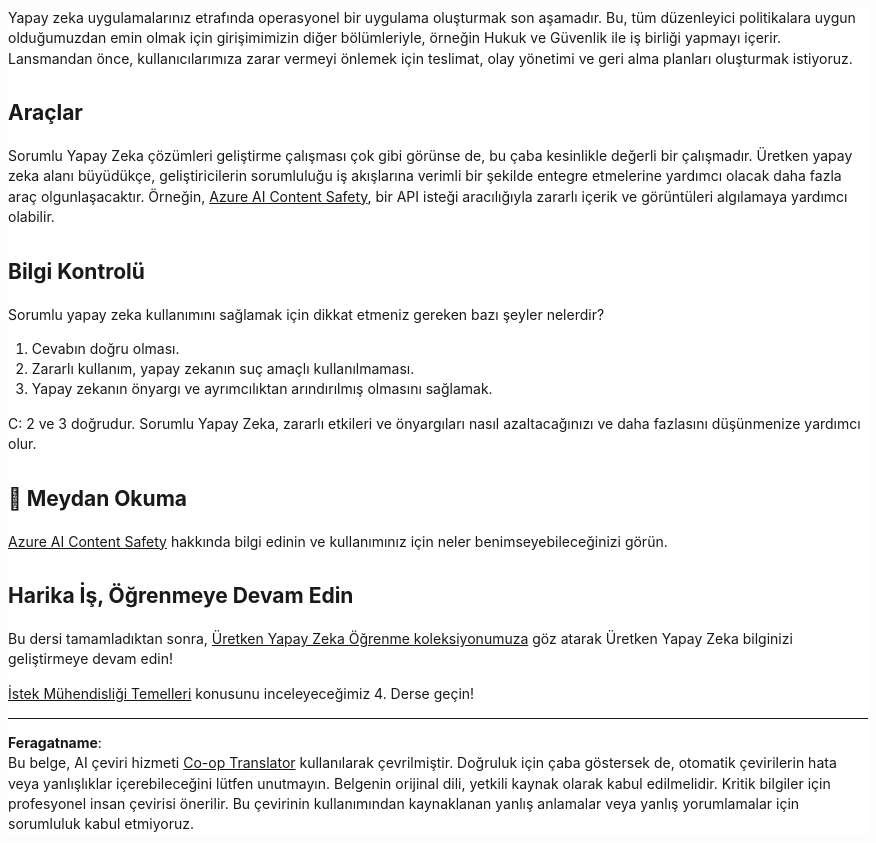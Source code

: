 Yapay zeka uygulamalarınız etrafında operasyonel bir uygulama oluşturmak son aşamadır. Bu, tüm düzenleyici politikalara uygun olduğumuzdan emin olmak için girişimimizin diğer bölümleriyle, örneğin Hukuk ve Güvenlik ile iş birliği yapmayı içerir. Lansmandan önce, kullanıcılarımıza zarar vermeyi önlemek için teslimat, olay yönetimi ve geri alma planları oluşturmak istiyoruz.

## Araçlar

Sorumlu Yapay Zeka çözümleri geliştirme çalışması çok gibi görünse de, bu çaba kesinlikle değerli bir çalışmadır. Üretken yapay zeka alanı büyüdükçe, geliştiricilerin sorumluluğu iş akışlarına verimli bir şekilde entegre etmelerine yardımcı olacak daha fazla araç olgunlaşacaktır. Örneğin, [Azure AI Content Safety](https://learn.microsoft.com/azure/ai-services/content-safety/overview?WT.mc_id=academic-105485-koreyst), bir API isteği aracılığıyla zararlı içerik ve görüntüleri algılamaya yardımcı olabilir.

## Bilgi Kontrolü

Sorumlu yapay zeka kullanımını sağlamak için dikkat etmeniz gereken bazı şeyler nelerdir?

1. Cevabın doğru olması.
1. Zararlı kullanım, yapay zekanın suç amaçlı kullanılmaması.
1. Yapay zekanın önyargı ve ayrımcılıktan arındırılmış olmasını sağlamak.

C: 2 ve 3 doğrudur. Sorumlu Yapay Zeka, zararlı etkileri ve önyargıları nasıl azaltacağınızı ve daha fazlasını düşünmenize yardımcı olur.

## 🚀 Meydan Okuma

[Azure AI Content Safety](https://learn.microsoft.com/azure/ai-services/content-safety/overview?WT.mc_id=academic-105485-koreyst) hakkında bilgi edinin ve kullanımınız için neler benimseyebileceğinizi görün.

## Harika İş, Öğrenmeye Devam Edin

Bu dersi tamamladıktan sonra, [Üretken Yapay Zeka Öğrenme koleksiyonumuza](https://aka.ms/genai-collection?WT.mc_id=academic-105485-koreyst) göz atarak Üretken Yapay Zeka bilginizi geliştirmeye devam edin!

[İstek Mühendisliği Temelleri](../04-prompt-engineering-fundamentals/README.md?WT.mc_id=academic-105485-koreyst) konusunu inceleyeceğimiz 4. Derse geçin!

---

**Feragatname**:  
Bu belge, AI çeviri hizmeti [Co-op Translator](https://github.com/Azure/co-op-translator) kullanılarak çevrilmiştir. Doğruluk için çaba göstersek de, otomatik çevirilerin hata veya yanlışlıklar içerebileceğini lütfen unutmayın. Belgenin orijinal dili, yetkili kaynak olarak kabul edilmelidir. Kritik bilgiler için profesyonel insan çevirisi önerilir. Bu çevirinin kullanımından kaynaklanan yanlış anlamalar veya yanlış yorumlamalar için sorumluluk kabul etmiyoruz.